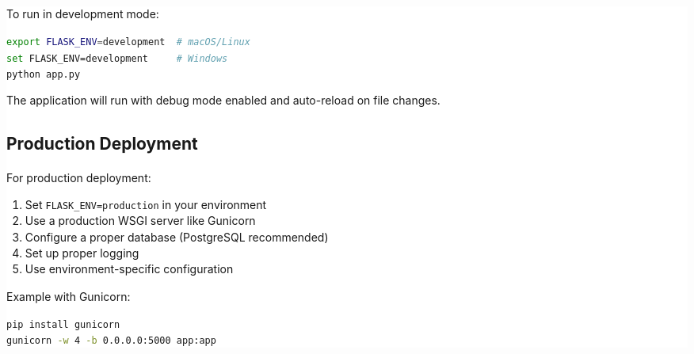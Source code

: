 To run in development mode:
```bash
export FLASK_ENV=development  # macOS/Linux
set FLASK_ENV=development     # Windows
python app.py
```

The application will run with debug mode enabled and auto-reload on file changes.

## Production Deployment

For production deployment:
1. Set `FLASK_ENV=production` in your environment
2. Use a production WSGI server like Gunicorn
3. Configure a proper database (PostgreSQL recommended)
4. Set up proper logging
5. Use environment-specific configuration

Example with Gunicorn:
```bash
pip install gunicorn
gunicorn -w 4 -b 0.0.0.0:5000 app:app
```
